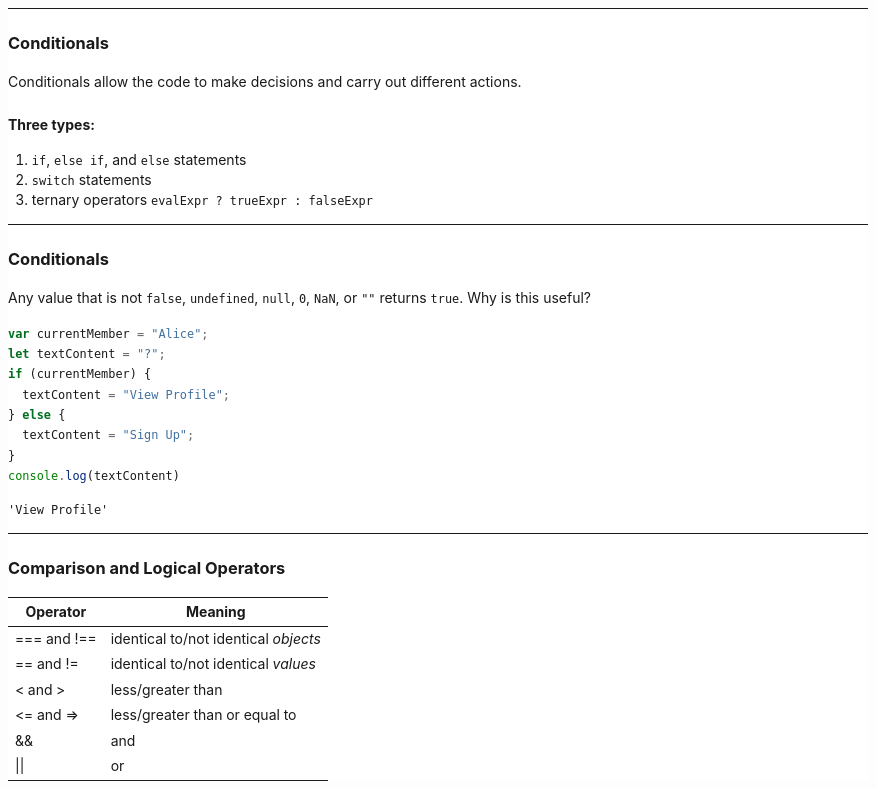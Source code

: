 

---



### Conditionals
Conditionals allow the code to make decisions and carry out different actions.

###

**Three types:**
1. `if`, `else if`, and `else` statements
2. `switch` statements
3. ternary operators `evalExpr ? trueExpr : falseExpr`



---



### Conditionals
Any value that is not `false`, `undefined`, `null`, `0`, `NaN`, or `""` returns `true`. Why is this useful?

```javascript
var currentMember = "Alice";
let textContent = "?";
if (currentMember) {
  textContent = "View Profile";
} else {
  textContent = "Sign Up";
}
console.log(textContent)
```

```
'View Profile'
```

---



### Comparison and Logical Operators

| Operator | Meaning |
| - | - |
| === and !== | identical to/not identical *objects* |
| == and != | identical to/not identical *values* |
| < and > | less/greater than |
| <= and => | less/greater than or equal to |
| && | and |
| \|\| | or |
